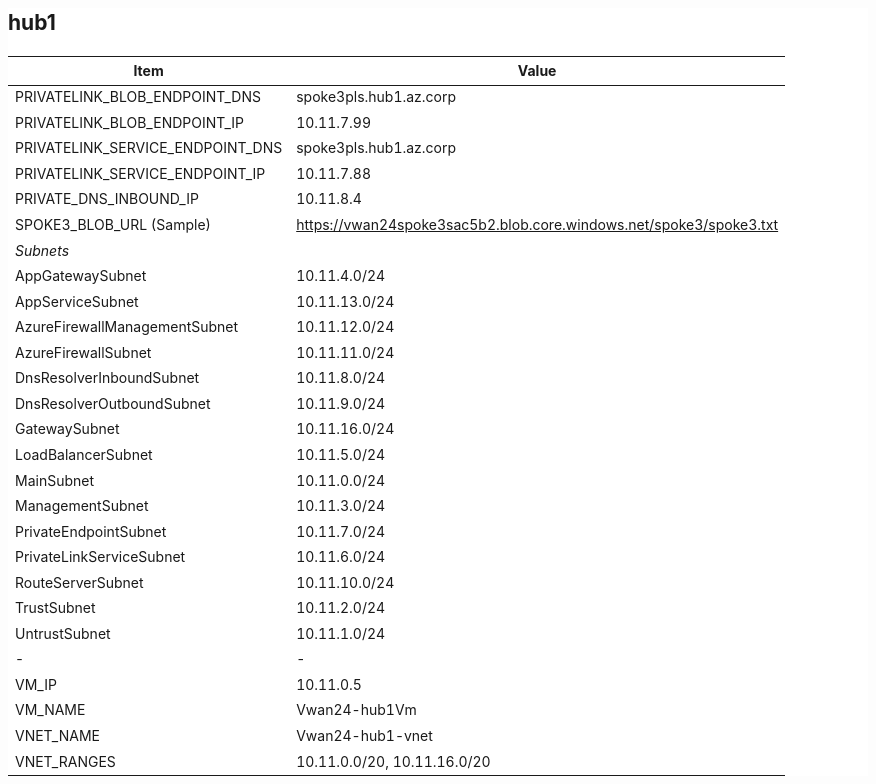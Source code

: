 ## hub1

| Item    | Value  |
|--------|--------|
| PRIVATELINK_BLOB_ENDPOINT_DNS   | spoke3pls.hub1.az.corp   |
| PRIVATELINK_BLOB_ENDPOINT_IP   | 10.11.7.99   |
| PRIVATELINK_SERVICE_ENDPOINT_DNS   | spoke3pls.hub1.az.corp   |
| PRIVATELINK_SERVICE_ENDPOINT_IP   | 10.11.7.88   |
| PRIVATE_DNS_INBOUND_IP   | 10.11.8.4   |
| SPOKE3_BLOB_URL (Sample)   | https://vwan24spoke3sac5b2.blob.core.windows.net/spoke3/spoke3.txt   |
| *Subnets*|        |
| AppGatewaySubnet   | 10.11.4.0/24   |
| AppServiceSubnet   | 10.11.13.0/24   |
| AzureFirewallManagementSubnet   | 10.11.12.0/24   |
| AzureFirewallSubnet   | 10.11.11.0/24   |
| DnsResolverInboundSubnet   | 10.11.8.0/24   |
| DnsResolverOutboundSubnet   | 10.11.9.0/24   |
| GatewaySubnet   | 10.11.16.0/24   |
| LoadBalancerSubnet   | 10.11.5.0/24   |
| MainSubnet   | 10.11.0.0/24   |
| ManagementSubnet   | 10.11.3.0/24   |
| PrivateEndpointSubnet   | 10.11.7.0/24   |
| PrivateLinkServiceSubnet   | 10.11.6.0/24   |
| RouteServerSubnet   | 10.11.10.0/24   |
| TrustSubnet   | 10.11.2.0/24   |
| UntrustSubnet   | 10.11.1.0/24   |
| - | -  |
| VM_IP   | 10.11.0.5   |
| VM_NAME   | Vwan24-hub1Vm   |
| VNET_NAME   | Vwan24-hub1-vnet   |
| VNET_RANGES   | 10.11.0.0/20, 10.11.16.0/20   |
